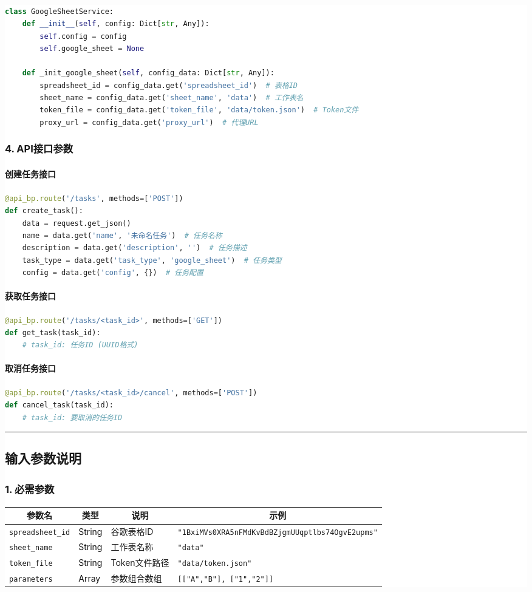 ```python
class GoogleSheetService:
    def __init__(self, config: Dict[str, Any]):
        self.config = config
        self.google_sheet = None
    
    def _init_google_sheet(self, config_data: Dict[str, Any]):
        spreadsheet_id = config_data.get('spreadsheet_id')  # 表格ID
        sheet_name = config_data.get('sheet_name', 'data')  # 工作表名
        token_file = config_data.get('token_file', 'data/token.json')  # Token文件
        proxy_url = config_data.get('proxy_url')  # 代理URL
```

### 4. API接口参数

#### 创建任务接口
```python
@api_bp.route('/tasks', methods=['POST'])
def create_task():
    data = request.get_json()
    name = data.get('name', '未命名任务')  # 任务名称
    description = data.get('description', '')  # 任务描述
    task_type = data.get('task_type', 'google_sheet')  # 任务类型
    config = data.get('config', {})  # 任务配置
```

#### 获取任务接口
```python
@api_bp.route('/tasks/<task_id>', methods=['GET'])
def get_task(task_id):
    # task_id: 任务ID (UUID格式)
```

#### 取消任务接口
```python
@api_bp.route('/tasks/<task_id>/cancel', methods=['POST'])
def cancel_task(task_id):
    # task_id: 要取消的任务ID
```

---

## 输入参数说明

### 1. 必需参数

| 参数名 | 类型 | 说明 | 示例 |
|--------|------|------|------|
| `spreadsheet_id` | String | 谷歌表格ID | `"1BxiMVs0XRA5nFMdKvBdBZjgmUUqptlbs74OgvE2upms"` |
| `sheet_name` | String | 工作表名称 | `"data"` |
| `token_file` | String | Token文件路径 | `"data/token.json"` |
| `parameters` | Array | 参数组合数组 | `[["A","B"], ["1","2"]]` |
